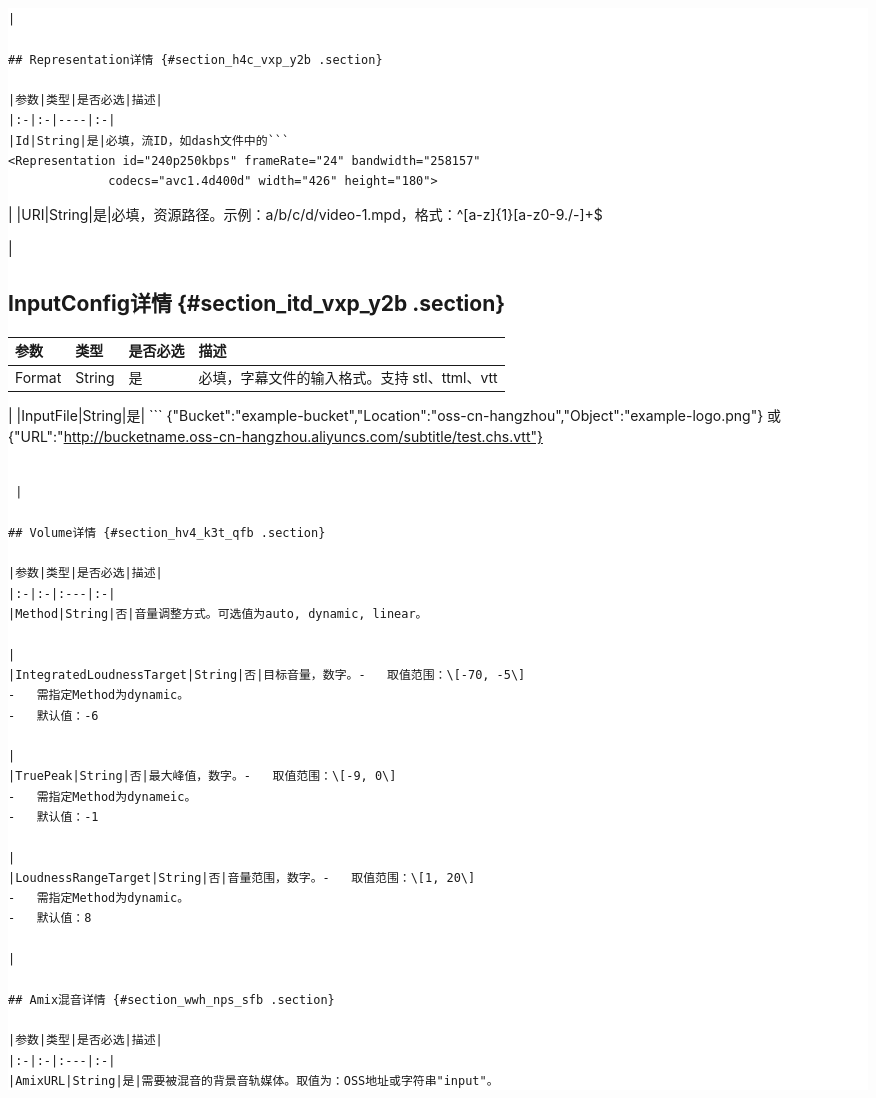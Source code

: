 ```
|

## Representation详情 {#section_h4c_vxp_y2b .section}

|参数|类型|是否必选|描述|
|:-|:-|----|:-|
|Id|String|是|必填，流ID，如dash文件中的```
<Representation id="240p250kbps" frameRate="24" bandwidth="258157"
              codecs="avc1.4d400d" width="426" height="180">
```

|
|URI|String|是|必填，资源路径。示例：a/b/c/d/video-1.mpd，格式：^\[a-z\]\{1\}\[a-z0-9./-\]+$

|

## InputConfig详情 {#section_itd_vxp_y2b .section}

|参数|类型|是否必选|描述|
|:-|:-|----|:-|
|Format|String|是|必填，字幕文件的输入格式。支持 stl、ttml、vtt

|
|InputFile|String|是| ```
{"Bucket":"example-bucket","Location":"oss-cn-hangzhou","Object":"example-logo.png"}
              或
              {"URL":"http://bucketname.oss-cn-hangzhou.aliyuncs.com/subtitle/test.chs.vtt"}
```

 |

## Volume详情 {#section_hv4_k3t_qfb .section}

|参数|类型|是否必选|描述|
|:-|:-|:---|:-|
|Method|String|否|音量调整方式。可选值为auto, dynamic, linear。

|
|IntegratedLoudnessTarget|String|否|目标音量，数字。-   取值范围：\[-70, -5\]
-   需指定Method为dynamic。
-   默认值：-6

|
|TruePeak|String|否|最大峰值，数字。-   取值范围：\[-9, 0\]
-   需指定Method为dynameic。
-   默认值：-1

|
|LoudnessRangeTarget|String|否|音量范围，数字。-   取值范围：\[1, 20\]
-   需指定Method为dynamic。
-   默认值：8

|

## Amix混音详情 {#section_wwh_nps_sfb .section}

|参数|类型|是否必选|描述|
|:-|:-|:---|:-|
|AmixURL|String|是|需要被混音的背景音轨媒体。取值为：OSS地址或字符串"input"。
```